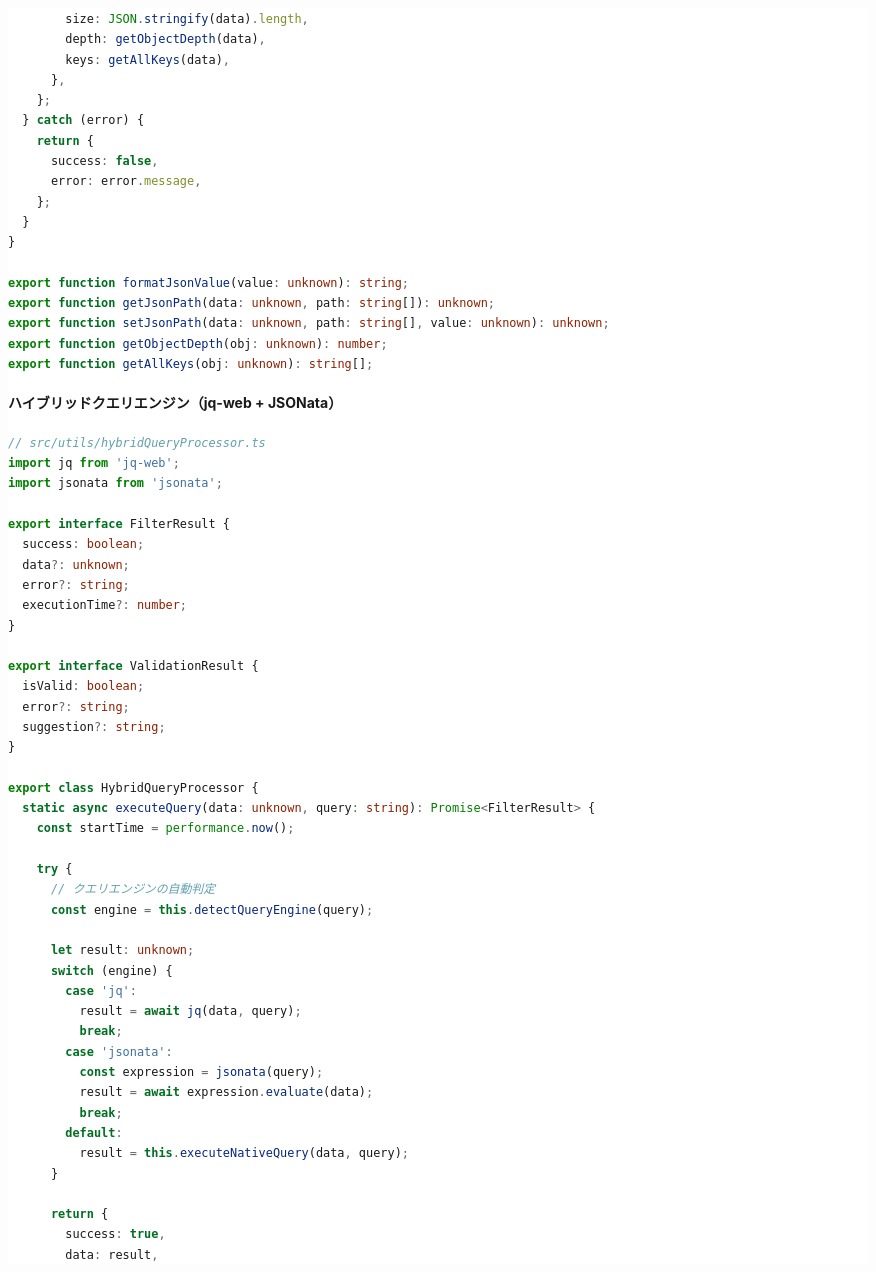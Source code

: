 ```typescript
        size: JSON.stringify(data).length,
        depth: getObjectDepth(data),
        keys: getAllKeys(data),
      },
    };
  } catch (error) {
    return {
      success: false,
      error: error.message,
    };
  }
}

export function formatJsonValue(value: unknown): string;
export function getJsonPath(data: unknown, path: string[]): unknown;
export function setJsonPath(data: unknown, path: string[], value: unknown): unknown;
export function getObjectDepth(obj: unknown): number;
export function getAllKeys(obj: unknown): string[];
```

#### ハイブリッドクエリエンジン（jq-web + JSONata）
```typescript
// src/utils/hybridQueryProcessor.ts
import jq from 'jq-web';
import jsonata from 'jsonata';

export interface FilterResult {
  success: boolean;
  data?: unknown;
  error?: string;
  executionTime?: number;
}

export interface ValidationResult {
  isValid: boolean;
  error?: string;
  suggestion?: string;
}

export class HybridQueryProcessor {
  static async executeQuery(data: unknown, query: string): Promise<FilterResult> {
    const startTime = performance.now();
    
    try {
      // クエリエンジンの自動判定
      const engine = this.detectQueryEngine(query);
      
      let result: unknown;
      switch (engine) {
        case 'jq':
          result = await jq(data, query);
          break;
        case 'jsonata':
          const expression = jsonata(query);
          result = await expression.evaluate(data);
          break;
        default:
          result = this.executeNativeQuery(data, query);
      }
      
      return {
        success: true,
        data: result,
```